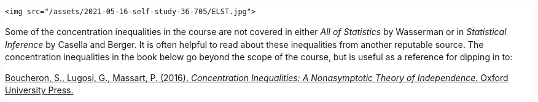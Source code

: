     <img src="/assets/2021-05-16-self-study-36-705/ELST.jpg">
  </a>
</p>

Some of the concentration inequalities in the course are not covered in either *All of Statistics* by Wasserman or in *Statistical Inference* by Casella and Berger. It is often helpful to read about these inequalities from another reputable source. The concentration inequalities in the book below go beyond the scope of the course, but is useful as a reference for dipping in to:

[Boucheron, S., Lugosi, G., Massart, P. (2016). *Concentration Inequalities: A Nonasymptotic Theory of Independence.* Oxford University Press.](https://uk.bookshop.org/a/7712/9780198767657)

<p align="center">
  <a href="https://uk.bookshop.org/a/7712/9780198767657">